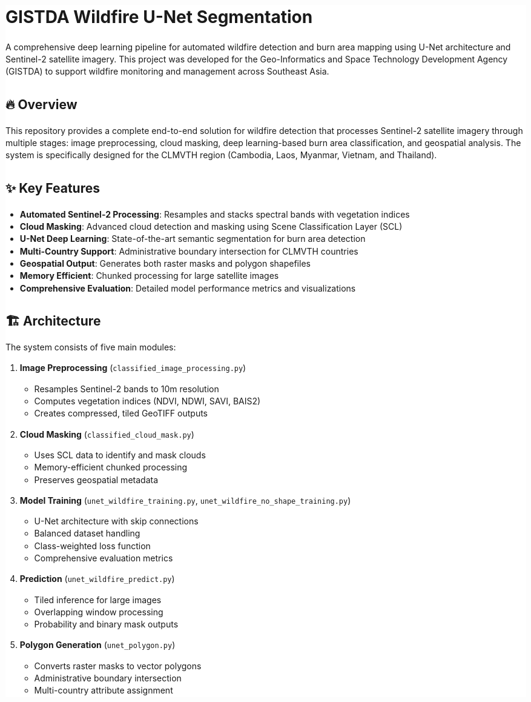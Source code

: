 # GISTDA Wildfire U-Net Segmentation

A comprehensive deep learning pipeline for automated wildfire detection and burn area mapping using U-Net architecture and Sentinel-2 satellite imagery. This project was developed for the Geo-Informatics and Space Technology Development Agency (GISTDA) to support wildfire monitoring and management across Southeast Asia.

## 🔥 Overview

This repository provides a complete end-to-end solution for wildfire detection that processes Sentinel-2 satellite imagery through multiple stages: image preprocessing, cloud masking, deep learning-based burn area classification, and geospatial analysis. The system is specifically designed for the CLMVTH region (Cambodia, Laos, Myanmar, Vietnam, and Thailand).

## ✨ Key Features

- **Automated Sentinel-2 Processing**: Resamples and stacks spectral bands with vegetation indices
- **Cloud Masking**: Advanced cloud detection and masking using Scene Classification Layer (SCL)
- **U-Net Deep Learning**: State-of-the-art semantic segmentation for burn area detection
- **Multi-Country Support**: Administrative boundary intersection for CLMVTH countries
- **Geospatial Output**: Generates both raster masks and polygon shapefiles
- **Memory Efficient**: Chunked processing for large satellite images
- **Comprehensive Evaluation**: Detailed model performance metrics and visualizations

## 🏗️ Architecture

The system consists of five main modules:

1. **Image Preprocessing** (`classified_image_processing.py`)
   - Resamples Sentinel-2 bands to 10m resolution
   - Computes vegetation indices (NDVI, NDWI, SAVI, BAIS2)
   - Creates compressed, tiled GeoTIFF outputs

2. **Cloud Masking** (`classified_cloud_mask.py`)
   - Uses SCL data to identify and mask clouds
   - Memory-efficient chunked processing
   - Preserves geospatial metadata

3. **Model Training** (`unet_wildfire_training.py`, `unet_wildfire_no_shape_training.py`)
   - U-Net architecture with skip connections
   - Balanced dataset handling
   - Class-weighted loss function
   - Comprehensive evaluation metrics

4. **Prediction** (`unet_wildfire_predict.py`)
   - Tiled inference for large images
   - Overlapping window processing
   - Probability and binary mask outputs

5. **Polygon Generation** (`unet_polygon.py`)
   - Converts raster masks to vector polygons
   - Administrative boundary intersection
   - Multi-country attribute assignment
